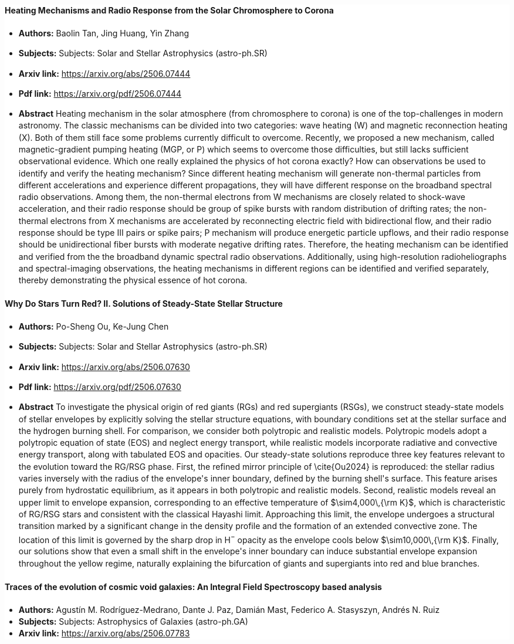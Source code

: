 #### Heating Mechanisms and Radio Response from the Solar Chromosphere to Corona
 - **Authors:** Baolin Tan, Jing Huang, Yin Zhang
 - **Subjects:** Subjects:
Solar and Stellar Astrophysics (astro-ph.SR)
 - **Arxiv link:** https://arxiv.org/abs/2506.07444

 - **Pdf link:** https://arxiv.org/pdf/2506.07444

 - **Abstract**
 Heating mechanism in the solar atmosphere (from chromosphere to corona) is one of the top-challenges in modern astronomy. The classic mechanisms can be divided into two categories: wave heating (W) and magnetic reconnection heating (X). Both of them still face some problems currently difficult to overcome. Recently, we proposed a new mechanism, called magnetic-gradient pumping heating (MGP, or P) which seems to overcome those difficulties, but still lacks sufficient observational evidence. Which one really explained the physics of hot corona exactly? How can observations be used to identify and verify the heating mechanism? Since different heating mechanism will generate non-thermal particles from different accelerations and experience different propagations, they will have different response on the broadband spectral radio observations. Among them, the non-thermal electrons from W mechanisms are closely related to shock-wave acceleration, and their radio response should be group of spike bursts with random distribution of drifting rates; the non-thermal electrons from X mechanisms are accelerated by reconnecting electric field with bidirectional flow, and their radio response should be type III pairs or spike pairs; P mechanism will produce energetic particle upflows, and their radio response should be unidirectional fiber bursts with moderate negative drifting rates. Therefore, the heating mechanism can be identified and verified from the the broadband dynamic spectral radio observations. Additionally, using high-resolution radioheliographs and spectral-imaging observations, the heating mechanisms in different regions can be identified and verified separately, thereby demonstrating the physical essence of hot corona.
#### Why Do Stars Turn Red? II. Solutions of Steady-State Stellar Structure
 - **Authors:** Po-Sheng Ou, Ke-Jung Chen
 - **Subjects:** Subjects:
Solar and Stellar Astrophysics (astro-ph.SR)
 - **Arxiv link:** https://arxiv.org/abs/2506.07630

 - **Pdf link:** https://arxiv.org/pdf/2506.07630

 - **Abstract**
 To investigate the physical origin of red giants (RGs) and red supergiants (RSGs), we construct steady-state models of stellar envelopes by explicitly solving the stellar structure equations, with boundary conditions set at the stellar surface and the hydrogen burning shell. For comparison, we consider both polytropic and realistic models. Polytropic models adopt a polytropic equation of state (EOS) and neglect energy transport, while realistic models incorporate radiative and convective energy transport, along with tabulated EOS and opacities. Our steady-state solutions reproduce three key features relevant to the evolution toward the RG/RSG phase. First, the refined mirror principle of \cite{Ou2024} is reproduced: the stellar radius varies inversely with the radius of the envelope's inner boundary, defined by the burning shell's surface. This feature arises purely from hydrostatic equilibrium, as it appears in both polytropic and realistic models. Second, realistic models reveal an upper limit to envelope expansion, corresponding to an effective temperature of $\sim4,000\,{\rm K}$, which is characteristic of RG/RSG stars and consistent with the classical Hayashi limit. Approaching this limit, the envelope undergoes a structural transition marked by a significant change in the density profile and the formation of an extended convective zone. The location of this limit is governed by the sharp drop in H$^{-}$ opacity as the envelope cools below $\sim10,000\,{\rm K}$. Finally, our solutions show that even a small shift in the envelope's inner boundary can induce substantial envelope expansion throughout the yellow regime, naturally explaining the bifurcation of giants and supergiants into red and blue branches.
#### Traces of the evolution of cosmic void galaxies: An Integral Field Spectroscopy based analysis
 - **Authors:** Agustín M. Rodríguez-Medrano, Dante J. Paz, Damián Mast, Federico A. Stasyszyn, Andrés N. Ruiz
 - **Subjects:** Subjects:
Astrophysics of Galaxies (astro-ph.GA)
 - **Arxiv link:** https://arxiv.org/abs/2506.07783
